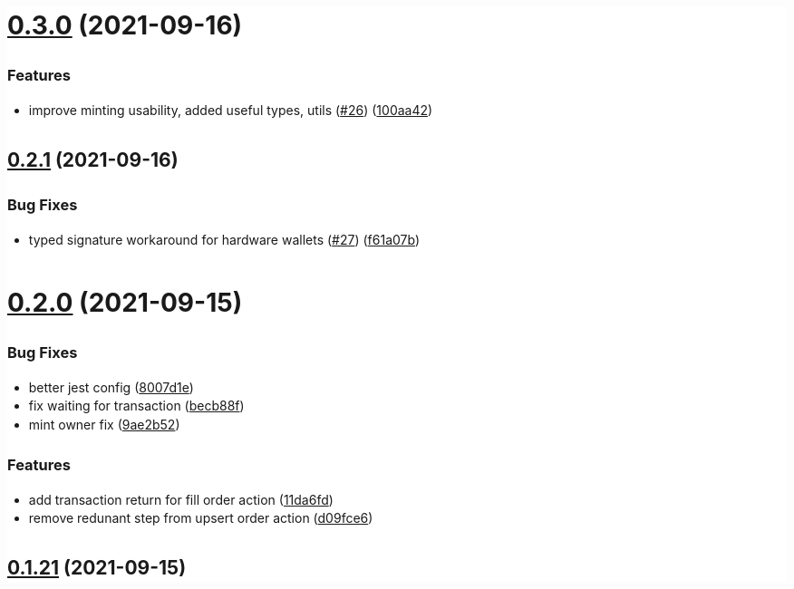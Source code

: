 # [0.3.0](https://github.com/rariblecom/protocol-ethereum-sdk/compare/v0.2.1...v0.3.0) (2021-09-16)


### Features

* improve minting usability, added useful types, utils ([#26](https://github.com/rariblecom/protocol-ethereum-sdk/issues/26)) ([100aa42](https://github.com/rariblecom/protocol-ethereum-sdk/commit/100aa425e871950d923095ba5bb67df2fe84d5c7))





## [0.2.1](https://github.com/rariblecom/protocol-ethereum-sdk/compare/v0.2.0...v0.2.1) (2021-09-16)


### Bug Fixes

* typed signature workaround for hardware wallets ([#27](https://github.com/rariblecom/protocol-ethereum-sdk/issues/27)) ([f61a07b](https://github.com/rariblecom/protocol-ethereum-sdk/commit/f61a07ba94aafbead2fde53993d396d928d51da0))





# [0.2.0](https://github.com/rariblecom/protocol-ethereum-sdk/compare/v0.1.21...v0.2.0) (2021-09-15)


### Bug Fixes

* better jest config ([8007d1e](https://github.com/rariblecom/protocol-ethereum-sdk/commit/8007d1e1d0040f67fc532a9dd802d79b8b774bfe))
* fix waiting for transaction ([becb88f](https://github.com/rariblecom/protocol-ethereum-sdk/commit/becb88f2fc94c9cbdaa30df6122025dfb4ebace7))
* mint owner fix ([9ae2b52](https://github.com/rariblecom/protocol-ethereum-sdk/commit/9ae2b52d7c0b76dbcf5fdbefb8cca6fbea784ce0))


### Features

* add transaction return for fill order action ([11da6fd](https://github.com/rariblecom/protocol-ethereum-sdk/commit/11da6fd1a21511f4056f4156907d612a30d8b0bc))
* remove redunant step from upsert order action ([d09fce6](https://github.com/rariblecom/protocol-ethereum-sdk/commit/d09fce60c3797de5ac66ee3c7f3007787a26b372))





## [0.1.21](https://github.com/rariblecom/protocol-ethereum-sdk/compare/v0.1.20...v0.1.21) (2021-09-15)

